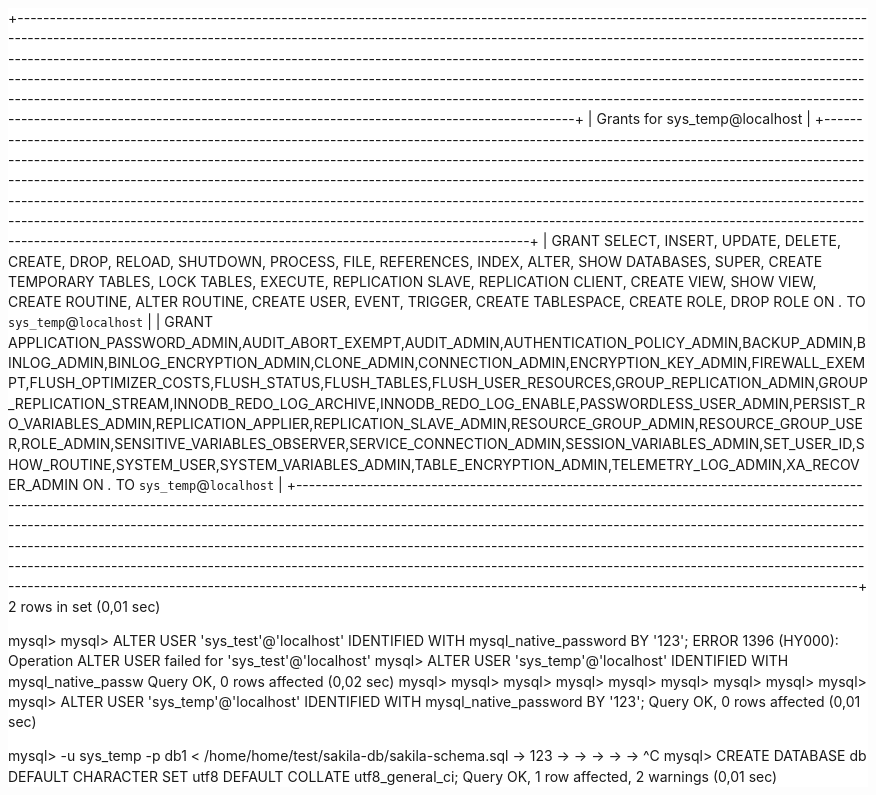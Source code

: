 +--------------------------------------------------------------------------------------------------------------------------------------------------------------------------------------------------------------------------------------------------------------------------------------------------------------------------------------------------------------------------------------------------------------------------------------------------------------------------------------------------------------------------------------------------------------------------------------------------------------------------------------------------------------------------------------------------------------------------------------------------------------------------------+
| Grants for sys_temp@localhost                                                                                                                                                                                                                                                                                                                                                                                                                                                                                                                                                                                                                                                                                                                                                  |
+--------------------------------------------------------------------------------------------------------------------------------------------------------------------------------------------------------------------------------------------------------------------------------------------------------------------------------------------------------------------------------------------------------------------------------------------------------------------------------------------------------------------------------------------------------------------------------------------------------------------------------------------------------------------------------------------------------------------------------------------------------------------------------+
| GRANT SELECT, INSERT, UPDATE, DELETE, CREATE, DROP, RELOAD, SHUTDOWN, PROCESS, FILE, REFERENCES, INDEX, ALTER, SHOW DATABASES, SUPER, CREATE TEMPORARY TABLES, LOCK TABLES, EXECUTE, REPLICATION SLAVE, REPLICATION CLIENT, CREATE VIEW, SHOW VIEW, CREATE ROUTINE, ALTER ROUTINE, CREATE USER, EVENT, TRIGGER, CREATE TABLESPACE, CREATE ROLE, DROP ROLE ON *.* TO `sys_temp`@`localhost`                                                                                                                                                                                                                                                                                                                                                                                     |
| GRANT APPLICATION_PASSWORD_ADMIN,AUDIT_ABORT_EXEMPT,AUDIT_ADMIN,AUTHENTICATION_POLICY_ADMIN,BACKUP_ADMIN,BINLOG_ADMIN,BINLOG_ENCRYPTION_ADMIN,CLONE_ADMIN,CONNECTION_ADMIN,ENCRYPTION_KEY_ADMIN,FIREWALL_EXEMPT,FLUSH_OPTIMIZER_COSTS,FLUSH_STATUS,FLUSH_TABLES,FLUSH_USER_RESOURCES,GROUP_REPLICATION_ADMIN,GROUP_REPLICATION_STREAM,INNODB_REDO_LOG_ARCHIVE,INNODB_REDO_LOG_ENABLE,PASSWORDLESS_USER_ADMIN,PERSIST_RO_VARIABLES_ADMIN,REPLICATION_APPLIER,REPLICATION_SLAVE_ADMIN,RESOURCE_GROUP_ADMIN,RESOURCE_GROUP_USER,ROLE_ADMIN,SENSITIVE_VARIABLES_OBSERVER,SERVICE_CONNECTION_ADMIN,SESSION_VARIABLES_ADMIN,SET_USER_ID,SHOW_ROUTINE,SYSTEM_USER,SYSTEM_VARIABLES_ADMIN,TABLE_ENCRYPTION_ADMIN,TELEMETRY_LOG_ADMIN,XA_RECOVER_ADMIN ON *.* TO `sys_temp`@`localhost` |
+--------------------------------------------------------------------------------------------------------------------------------------------------------------------------------------------------------------------------------------------------------------------------------------------------------------------------------------------------------------------------------------------------------------------------------------------------------------------------------------------------------------------------------------------------------------------------------------------------------------------------------------------------------------------------------------------------------------------------------------------------------------------------------+
2 rows in set (0,01 sec)

mysql> 
mysql> ALTER USER 'sys_test'@'localhost' IDENTIFIED WITH mysql_native_password BY '123';
ERROR 1396 (HY000): Operation ALTER USER failed for 'sys_test'@'localhost'
mysql> ALTER USER 'sys_temp'@'localhost' IDENTIFIED WITH mysql_native_passw
Query OK, 0 rows affected (0,02 sec)
mysql> 
mysql> 
mysql> 
mysql> 
mysql> 
mysql> 
mysql> 
mysql> 
mysql> 
mysql> ALTER USER 'sys_temp'@'localhost' IDENTIFIED WITH mysql_native_password BY '123';
Query OK, 0 rows affected (0,01 sec)

mysql> -u sys_temp -p db1 < /home/home/test/sakila-db/sakila-schema.sql
    -> 123
    -> 
    -> 
    -> 
    -> 
    -> ^C
mysql> CREATE DATABASE db DEFAULT CHARACTER SET utf8 DEFAULT COLLATE utf8_general_ci;
Query OK, 1 row affected, 2 warnings (0,01 sec)
